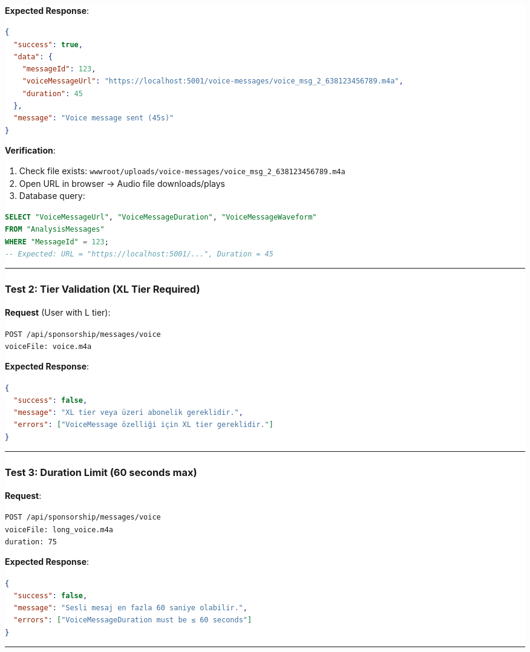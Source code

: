 **Expected Response**:
```json
{
  "success": true,
  "data": {
    "messageId": 123,
    "voiceMessageUrl": "https://localhost:5001/voice-messages/voice_msg_2_638123456789.m4a",
    "duration": 45
  },
  "message": "Voice message sent (45s)"
}
```

**Verification**:
1. Check file exists: `wwwroot/uploads/voice-messages/voice_msg_2_638123456789.m4a`
2. Open URL in browser → Audio file downloads/plays
3. Database query:
```sql
SELECT "VoiceMessageUrl", "VoiceMessageDuration", "VoiceMessageWaveform"
FROM "AnalysisMessages"
WHERE "MessageId" = 123;
-- Expected: URL = "https://localhost:5001/...", Duration = 45
```

---

### **Test 2: Tier Validation (XL Tier Required)**

**Request** (User with L tier):
```http
POST /api/sponsorship/messages/voice
voiceFile: voice.m4a
```

**Expected Response**:
```json
{
  "success": false,
  "message": "XL tier veya üzeri abonelik gereklidir.",
  "errors": ["VoiceMessage özelliği için XL tier gereklidir."]
}
```

---

### **Test 3: Duration Limit (60 seconds max)**

**Request**:
```http
POST /api/sponsorship/messages/voice
voiceFile: long_voice.m4a
duration: 75
```

**Expected Response**:
```json
{
  "success": false,
  "message": "Sesli mesaj en fazla 60 saniye olabilir.",
  "errors": ["VoiceMessageDuration must be ≤ 60 seconds"]
}
```

---